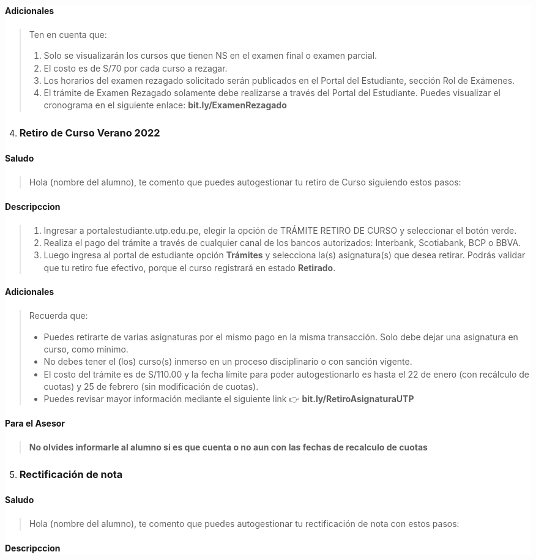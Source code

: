 #### **Adicionales**

> Ten en cuenta que:
>
> 1.  Solo se visualizarán los cursos que tienen NS en el examen final o examen parcial.
> 2.  El costo es de S/70 por cada curso a rezagar.
> 3.  Los horarios del examen rezagado solicitado serán publicados en el Portal del Estudiante, sección Rol de Exámenes.
> 4.  El trámite de Examen Rezagado solamente debe realizarse a través del Portal del Estudiante. Puedes visualizar el cronograma en el siguiente enlace: **bit.ly/ExamenRezagado**

<a id="id14"></a>

4. ### **Retiro de Curso Verano 2022**

#### **Saludo**

> Hola (nombre del alumno), te comento que puedes autogestionar tu retiro de Curso siguiendo estos pasos:

#### **Descripccion**

> 1. Ingresar a portalestudiante.utp.edu.pe, elegir la opción de TRÁMITE RETIRO DE CURSO y seleccionar el botón verde.
> 2. Realiza el pago del trámite a través de cualquier canal de los bancos autorizados: Interbank, Scotiabank, BCP o BBVA.
> 3. Luego ingresa al portal de estudiante opción **Trámites** y selecciona la(s) asignatura(s) que desea retirar. Podrás validar que tu retiro fue efectivo, porque el curso registrará en estado **Retirado**.

#### **Adicionales**

> Recuerda que:
>
> - Puedes retirarte de varias asignaturas por el mismo pago en la misma transacción. Solo debe dejar una asignatura en curso, como mínimo.
> - No debes tener el (los) curso(s) inmerso en un proceso disciplinario o con sanción vigente.
> - El costo del trámite es de S/110.00 y la fecha límite para poder autogestionarlo es hasta el 22 de enero (con recálculo de cuotas) y 25 de febrero (sin modificación de cuotas).
> - Puedes revisar mayor información mediante el siguiente link 👉 **bit.ly/RetiroAsignaturaUTP**

#### **Para el Asesor**

> **No olvides informarle al alumno si es que cuenta o no aun con las fechas de recalculo de cuotas**

<a id="id15"></a>

5. ### **Rectificación de nota**

#### **Saludo**

> Hola (nombre del alumno), te comento que puedes autogestionar tu rectificación de nota con estos pasos:

#### **Descripccion**

